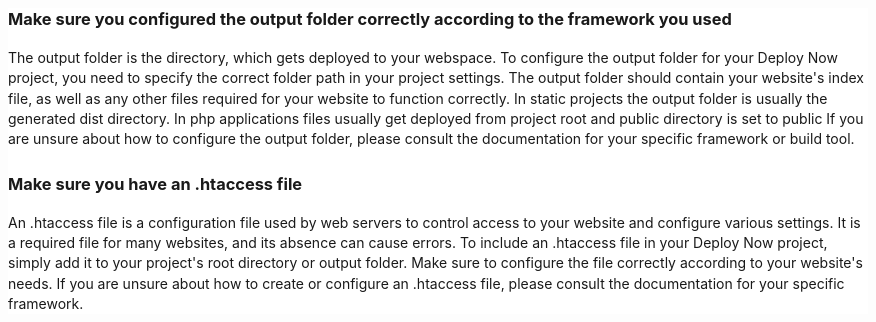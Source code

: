 ### Make sure you configured the output folder correctly according to the framework you used 
The output folder is the directory, which gets deployed to your webspace. To configure the output folder for your Deploy Now project, you need to specify the correct folder path in your project settings. The output folder should contain your website's index file, as well as any other files required for your website to function correctly. In static projects the output folder is usually the generated dist directory.
In php applications files usually get deployed from project root and public directory is set to public If you are unsure about how to configure the output folder, please consult the documentation for your specific framework or build tool.

### Make sure you have an .htaccess file
An .htaccess file is a configuration file used by web servers to control access to your website and configure various settings. It is a required file for many websites, and its absence can cause errors. To include an .htaccess file in your Deploy Now project, simply add it to your project's root directory or output folder. Make sure to configure the file correctly according to your website's needs. If you are unsure about how to create or configure an .htaccess file, please consult the documentation for your specific framework.

